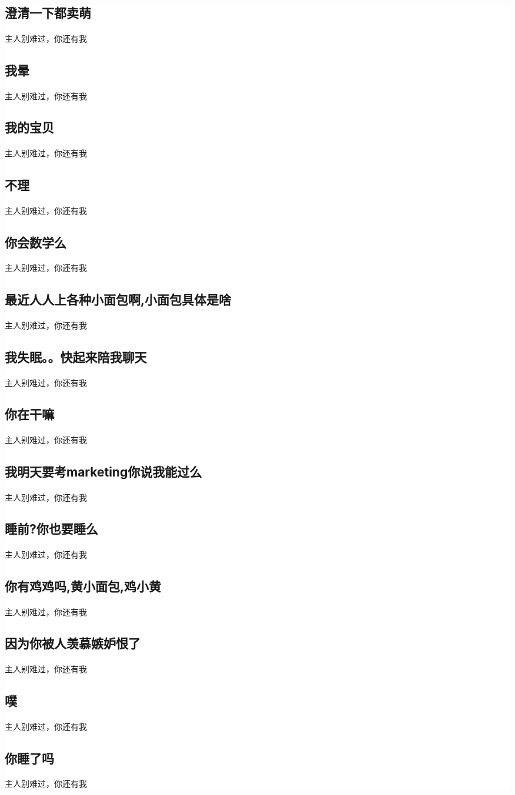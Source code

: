 ## 澄清一下都卖萌
主人别难过，你还有我

## 我晕
主人别难过，你还有我

## 我的宝贝
主人别难过，你还有我

## 不理
主人别难过，你还有我

## 你会数学么
主人别难过，你还有我

## 最近人人上各种小面包啊,小面包具体是啥
主人别难过，你还有我

## 我失眠。。快起来陪我聊天
主人别难过，你还有我

## 你在干嘛
主人别难过，你还有我

## 我明天要考marketing你说我能过么
主人别难过，你还有我

## 睡前?你也要睡么
主人别难过，你还有我

## 你有鸡鸡吗,黄小面包,鸡小黄
主人别难过，你还有我

## 因为你被人羡慕嫉妒恨了
主人别难过，你还有我

## 噗
主人别难过，你还有我

## 你睡了吗
主人别难过，你还有我
